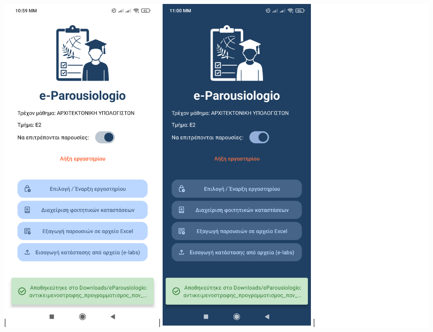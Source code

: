 | <img src="./screenshots/excel%20saved%20light.png" width="300" /> | <img src="./screenshots/excel%20saved%20dark.png" width="300" /> |